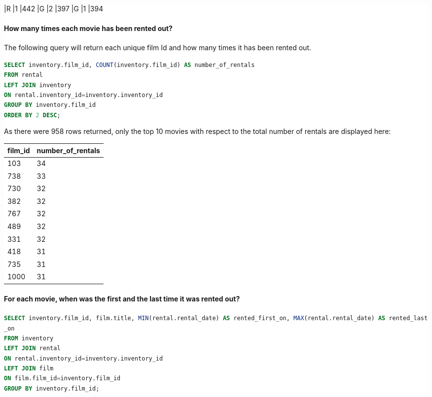 |R	|1	|442
|G	|2	|397
|G	|1	|394

#### How many times each movie has been rented out?

The following query will return each unique film Id and how many times it has been rented out.

```sql
SELECT inventory.film_id, COUNT(inventory.film_id) AS number_of_rentals
FROM rental
LEFT JOIN inventory
ON rental.inventory_id=inventory.inventory_id
GROUP BY inventory.film_id
ORDER BY 2 DESC;
```

As there were 958 rows returned, only the top 10 movies with respect to the total number of rentals are displayed here:

|film_id	|number_of_rentals
|---    |---
|103	    |34
|738	   |33
|730	    |32
|382	    |32
|767	    |32
|489	    |32
|331	    |32
|418	    |31
|735	    |31
|1000	|31

#### For each movie, when was the first and the last time it was rented out?

```sql
SELECT inventory.film_id, film.title, MIN(rental.rental_date) AS rented_first_on, MAX(rental.rental_date) AS rented_last_on
FROM inventory
LEFT JOIN rental
ON rental.inventory_id=inventory.inventory_id
LEFT JOIN film
ON film.film_id=inventory.film_id
GROUP BY inventory.film_id;
```
